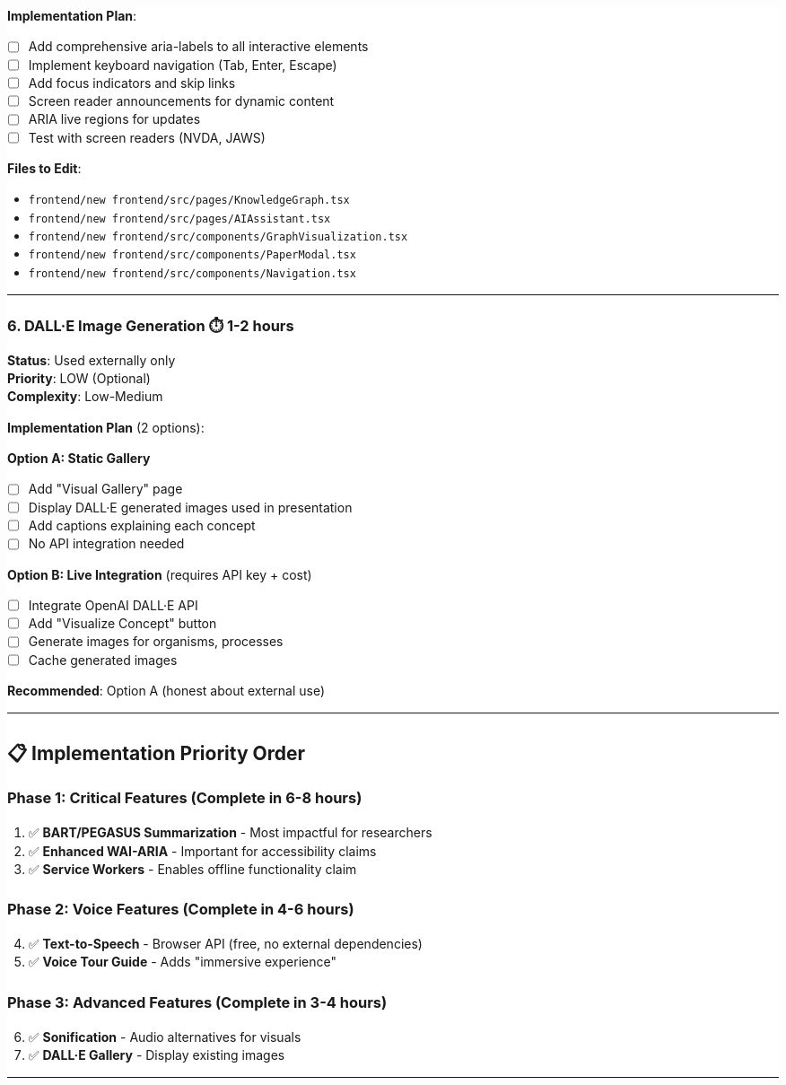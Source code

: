 **Implementation Plan**:
- [ ] Add comprehensive aria-labels to all interactive elements
- [ ] Implement keyboard navigation (Tab, Enter, Escape)
- [ ] Add focus indicators and skip links
- [ ] Screen reader announcements for dynamic content
- [ ] ARIA live regions for updates
- [ ] Test with screen readers (NVDA, JAWS)

**Files to Edit**:
- `frontend/new frontend/src/pages/KnowledgeGraph.tsx`
- `frontend/new frontend/src/pages/AIAssistant.tsx`
- `frontend/new frontend/src/components/GraphVisualization.tsx`
- `frontend/new frontend/src/components/PaperModal.tsx`
- `frontend/new frontend/src/components/Navigation.tsx`

---

### 6. DALL·E Image Generation ⏱️ 1-2 hours
**Status**: Used externally only  
**Priority**: LOW (Optional)  
**Complexity**: Low-Medium

**Implementation Plan** (2 options):

**Option A: Static Gallery**
- [ ] Add "Visual Gallery" page
- [ ] Display DALL·E generated images used in presentation
- [ ] Add captions explaining each concept
- [ ] No API integration needed

**Option B: Live Integration** (requires API key + cost)
- [ ] Integrate OpenAI DALL·E API
- [ ] Add "Visualize Concept" button
- [ ] Generate images for organisms, processes
- [ ] Cache generated images

**Recommended**: Option A (honest about external use)

---

## 📋 Implementation Priority Order

### Phase 1: Critical Features (Complete in 6-8 hours)
1. ✅ **BART/PEGASUS Summarization** - Most impactful for researchers
2. ✅ **Enhanced WAI-ARIA** - Important for accessibility claims
3. ✅ **Service Workers** - Enables offline functionality claim

### Phase 2: Voice Features (Complete in 4-6 hours)
4. ✅ **Text-to-Speech** - Browser API (free, no external dependencies)
5. ✅ **Voice Tour Guide** - Adds "immersive experience"

### Phase 3: Advanced Features (Complete in 3-4 hours)
6. ✅ **Sonification** - Audio alternatives for visuals
7. ✅ **DALL·E Gallery** - Display existing images

---